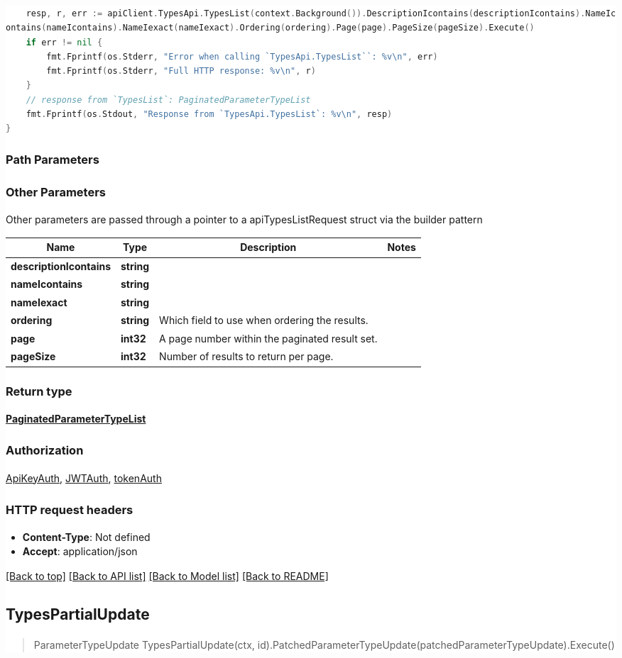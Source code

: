 ```go
    resp, r, err := apiClient.TypesApi.TypesList(context.Background()).DescriptionIcontains(descriptionIcontains).NameIcontains(nameIcontains).NameIexact(nameIexact).Ordering(ordering).Page(page).PageSize(pageSize).Execute()
    if err != nil {
        fmt.Fprintf(os.Stderr, "Error when calling `TypesApi.TypesList``: %v\n", err)
        fmt.Fprintf(os.Stderr, "Full HTTP response: %v\n", r)
    }
    // response from `TypesList`: PaginatedParameterTypeList
    fmt.Fprintf(os.Stdout, "Response from `TypesApi.TypesList`: %v\n", resp)
}
```

### Path Parameters



### Other Parameters

Other parameters are passed through a pointer to a apiTypesListRequest struct via the builder pattern


Name | Type | Description  | Notes
------------- | ------------- | ------------- | -------------
 **descriptionIcontains** | **string** |  | 
 **nameIcontains** | **string** |  | 
 **nameIexact** | **string** |  | 
 **ordering** | **string** | Which field to use when ordering the results. | 
 **page** | **int32** | A page number within the paginated result set. | 
 **pageSize** | **int32** | Number of results to return per page. | 

### Return type

[**PaginatedParameterTypeList**](PaginatedParameterTypeList.md)

### Authorization

[ApiKeyAuth](../README.md#ApiKeyAuth), [JWTAuth](../README.md#JWTAuth), [tokenAuth](../README.md#tokenAuth)

### HTTP request headers

- **Content-Type**: Not defined
- **Accept**: application/json

[[Back to top]](#) [[Back to API list]](../README.md#documentation-for-api-endpoints)
[[Back to Model list]](../README.md#documentation-for-models)
[[Back to README]](../README.md)


## TypesPartialUpdate

> ParameterTypeUpdate TypesPartialUpdate(ctx, id).PatchedParameterTypeUpdate(patchedParameterTypeUpdate).Execute()
